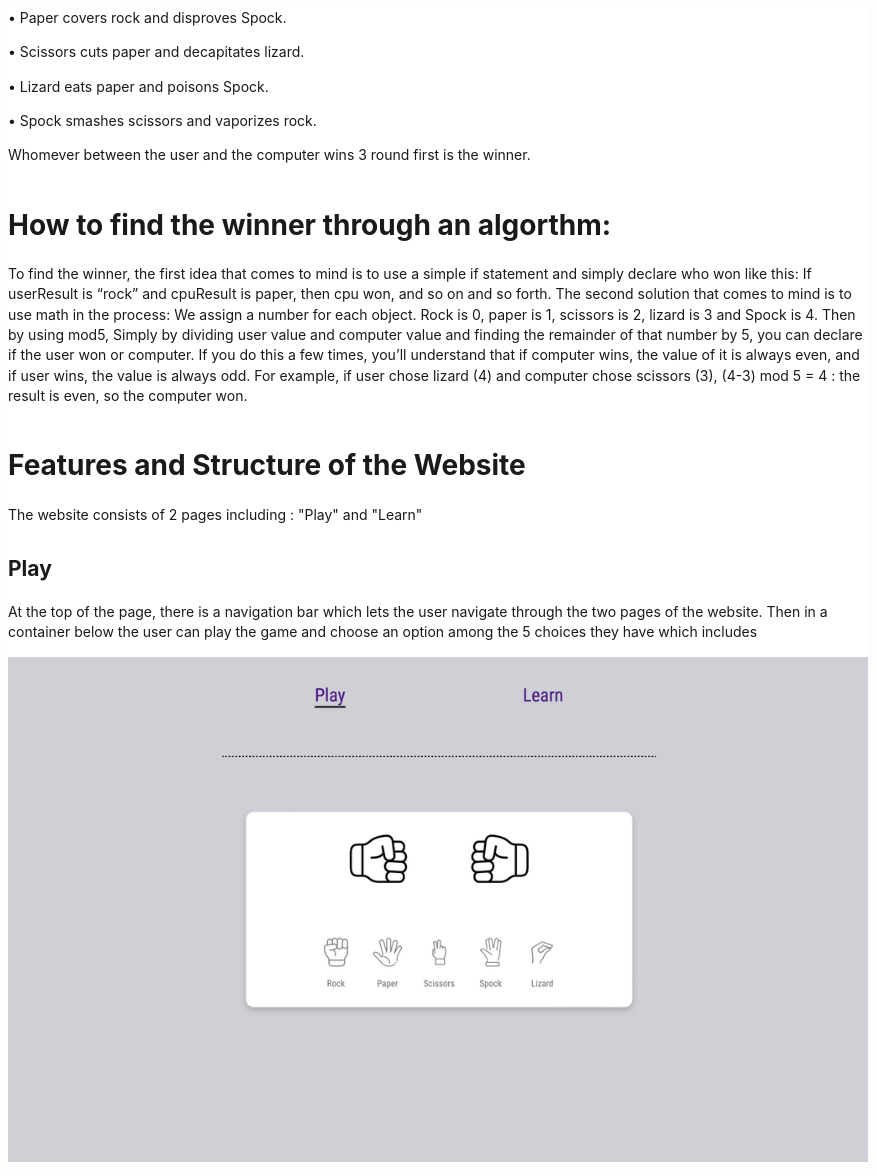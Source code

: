 •	Paper covers rock and disproves Spock.

•	Scissors cuts paper and decapitates lizard.

•	Lizard eats paper and poisons Spock.

•	Spock smashes scissors and vaporizes rock.

Whomever between the user and the computer wins 3 round first is the winner.

# How to find the winner through an algorthm:

To find the winner, the first idea that comes to mind is to use a simple if statement and simply declare who won like this:
If userResult is “rock” and cpuResult is paper, then cpu won, and so on and so forth.
The second solution that comes to mind is to use math in the process:
We assign a number for each object.
Rock is 0, paper is 1, scissors is 2, lizard is 3 and Spock is 4.
Then by using mod5,
Simply by dividing user value and computer value and finding the remainder of that number by 5, you can declare if the user won or computer. 
If you do this a few times, you’ll understand that if computer wins, the value of it is always even, and if user wins, the value is always odd.
For example, if user chose lizard (4) and computer chose scissors (3),
(4-3) mod 5 = 4 : the result is even, so the computer won.



# Features and Structure of the Website
The website consists of 2 pages including : "Play" and "Learn"

## Play
At the top of the page, there is a navigation bar which lets the user navigate through the two pages of the website. Then in a container below the user can play the game and choose an option among the 5 choices they have which includes 


<img src=screenshots/play.jpg>
